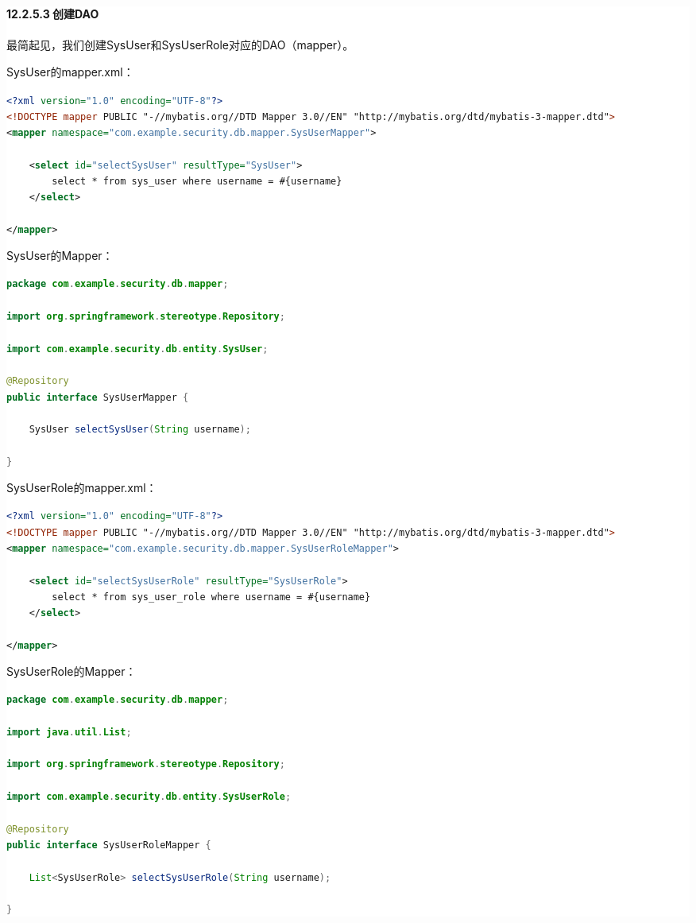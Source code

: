 #### 12.2.5.3 创建DAO

最简起见，我们创建SysUser和SysUserRole对应的DAO（mapper）。

SysUser的mapper.xml：

```xml
<?xml version="1.0" encoding="UTF-8"?>
<!DOCTYPE mapper PUBLIC "-//mybatis.org//DTD Mapper 3.0//EN" "http://mybatis.org/dtd/mybatis-3-mapper.dtd">
<mapper namespace="com.example.security.db.mapper.SysUserMapper">

    <select id="selectSysUser" resultType="SysUser">
        select * from sys_user where username = #{username}
    </select>
    
</mapper>
```

SysUser的Mapper：

```java
package com.example.security.db.mapper;

import org.springframework.stereotype.Repository;

import com.example.security.db.entity.SysUser;

@Repository
public interface SysUserMapper {

	SysUser selectSysUser(String username);

}
```

SysUserRole的mapper.xml：

```xml
<?xml version="1.0" encoding="UTF-8"?>
<!DOCTYPE mapper PUBLIC "-//mybatis.org//DTD Mapper 3.0//EN" "http://mybatis.org/dtd/mybatis-3-mapper.dtd">
<mapper namespace="com.example.security.db.mapper.SysUserRoleMapper">

    <select id="selectSysUserRole" resultType="SysUserRole">
        select * from sys_user_role where username = #{username}
    </select>
    
</mapper>
```

SysUserRole的Mapper：

```java
package com.example.security.db.mapper;

import java.util.List;

import org.springframework.stereotype.Repository;

import com.example.security.db.entity.SysUserRole;

@Repository
public interface SysUserRoleMapper {

	List<SysUserRole> selectSysUserRole(String username);

}
```